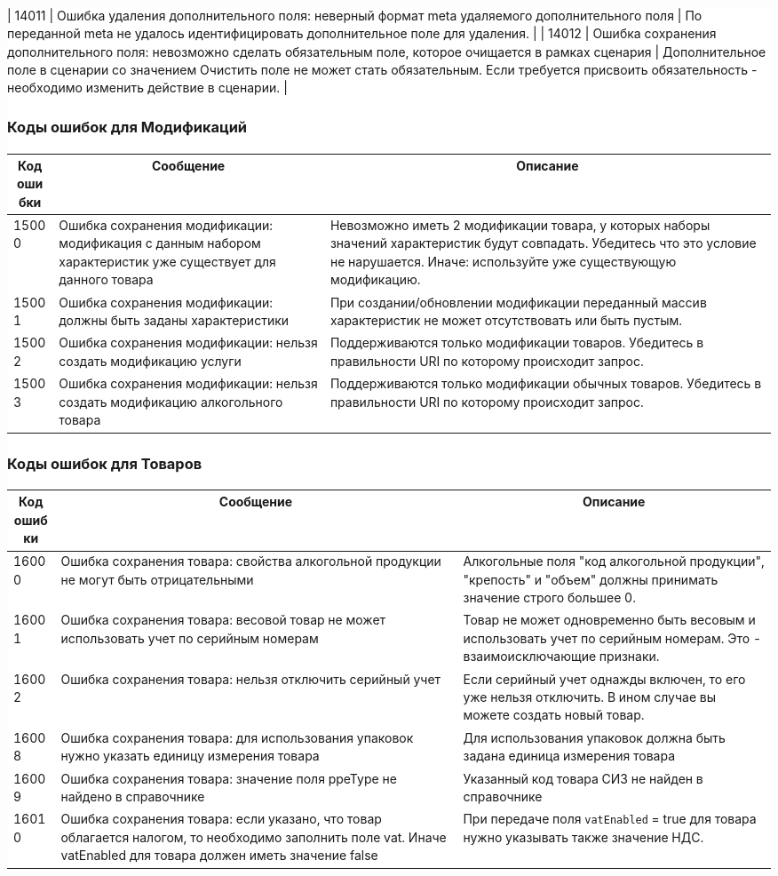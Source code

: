 | <a name="error_14011">14011</a> | Ошибка удаления дополнительного поля: неверный формат meta удаляемого дополнительного поля                                   | По переданной meta не удалось идентифицировать дополнительное поле для удаления.                                                                                                                                                                           |
| <a name="error_14012">14012</a> | Ошибка сохранения дополнительного поля: невозможно сделать обязательным поле, которое очищается в рамках сценария            | Дополнительное поле в сценарии со значением Очистить поле не может стать обязательным. Если требуется присвоить обязательность - необходимо изменить действие в сценарии.                                                                                  |

### Коды ошибок для Модификаций

| Код ошибки                      | Сообщение                                                                                                   | Описание                                                                                                                                                                                  |
| ------------------------------- | ----------------------------------------------------------------------------------------------------------- | ----------------------------------------------------------------------------------------------------------------------------------------------------------------------------------------- |
| <a name="error_15000">15000</a> | Ошибка сохранения модификации: модификация с данным набором характеристик уже существует для данного товара | Невозможно иметь 2 модификации товара, у которых наборы значений характеристик будут совпадать. Убедитесь что это условие не нарушается. Иначе: используйте уже существующую модификацию. |
| <a name="error_15001">15001</a> | Ошибка сохранения модификации: должны быть заданы характеристики                                            | При создании/обновлении модификации переданный массив характеристик не может отсутствовать или быть пустым.                                                                               |
| <a name="error_15002">15002</a> | Ошибка сохранения модификации: нельзя создать модификацию услуги                                            | Поддерживаются только модификации товаров. Убедитесь в правильности URI по которому происходит запрос.                                                                                    |
| <a name="error_15003">15003</a> | Ошибка сохранения модификации: нельзя создать модификацию алкогольного товара                               | Поддерживаются только модификации обычных товаров. Убедитесь в правильности URI по которому происходит запрос.                                                                            |

### Коды ошибок для Товаров

| Код ошибки                      | Сообщение                                                                                                                                                       | Описание                                                                                                                                                        |
| ------------------------------- | --------------------------------------------------------------------------------------------------------------------------------------------------------------- | --------------------------------------------------------------------------------------------------------------------------------------------------------------- |
| <a name="error_16000">16000</a> | Ошибка сохранения товара: свойства алкогольной продукции не могут быть отрицательными                                                                           | Алкогольные поля "код алкогольной продукции", "крепость" и "объем" должны принимать значение строго большее 0.                                                  |
| <a name="error_16001">16001</a> | Ошибка сохранения товара: весовой товар не может использовать учет по серийным номерам                                                                          | Товар не может одновременно быть весовым и использовать учет по серийным номерам. Это - взаимоисключающие признаки.                                             |
| <a name="error_16002">16002</a> | Ошибка сохранения товара: нельзя отключить серийный учет                                                                                                        | Если серийный учет однажды включен, то его уже нельзя отключить. В ином случае вы можете создать новый товар.                                                   |
| <a name="error_16008">16008</a> | Ошибка сохранения товара: для использования упаковок нужно указать единицу измерения товара                                                                     | Для использования упаковок должна быть задана единица измерения товара                                                                                          |
| <a name="error_16009">16009</a> | Ошибка сохранения товара: значение поля ppeType не найдено в справочнике                                                                                        | Указанный код товара СИЗ не найден в справочнике                                                                                                                |
| <a name="error_16010">16010</a> | Ошибка сохранения товара: если указано, что товар облагается налогом, то необходимо заполнить поле vat. Иначе vatEnabled для товара должен иметь значение false | При передаче поля `vatEnabled` = true для товара нужно указывать также значение НДС.                                                                            |